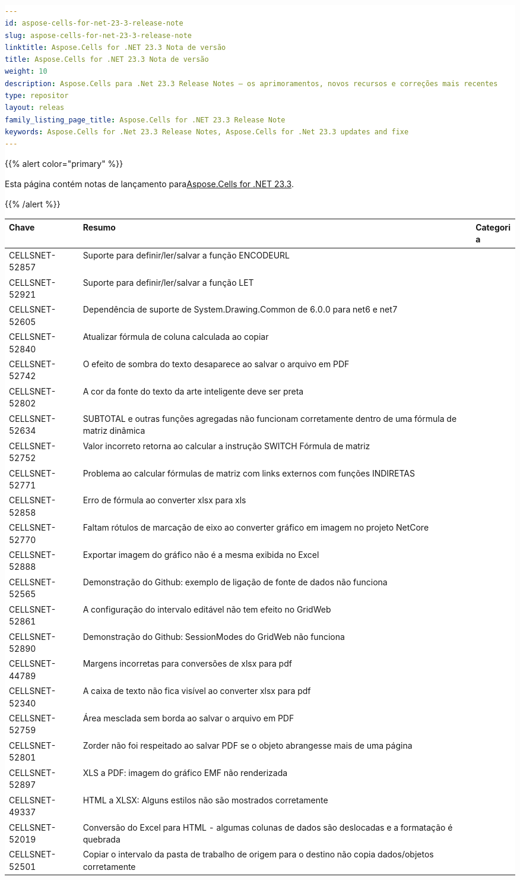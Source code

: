 ```yaml
---
id: aspose-cells-for-net-23-3-release-note
slug: aspose-cells-for-net-23-3-release-note
linktitle: Aspose.Cells for .NET 23.3 Nota de versão
title: Aspose.Cells for .NET 23.3 Nota de versão
weight: 10
description: Aspose.Cells para .Net 23.3 Release Notes – os aprimoramentos, novos recursos e correções mais recentes
type: repositor
layout: releas
family_listing_page_title: Aspose.Cells for .NET 23.3 Release Note
keywords: Aspose.Cells for .Net 23.3 Release Notes, Aspose.Cells for .Net 23.3 updates and fixe
---
```

{{% alert color="primary" %}}

 Esta página contém notas de lançamento para[Aspose.Cells for .NET 23.3](https://www.nuget.org/packages/Aspose.Cells/23.3.0).

{{% /alert %}}

|**Chave**|**Resumo**|**Categoria**|
| :- | :- | :- |
|CELLSNET-52857|Suporte para definir/ler/salvar a função ENCODEURL|
|CELLSNET-52921|Suporte para definir/ler/salvar a função LET|
|CELLSNET-52605|Dependência de suporte de System.Drawing.Common de 6.0.0 para net6 e net7|
|CELLSNET-52840|Atualizar fórmula de coluna calculada ao copiar|
|CELLSNET-52742|O efeito de sombra do texto desaparece ao salvar o arquivo em PDF|
|CELLSNET-52802|A cor da fonte do texto da arte inteligente deve ser preta|
|CELLSNET-52634| SUBTOTAL e outras funções agregadas não funcionam corretamente dentro de uma fórmula de matriz dinâmica|
|CELLSNET-52752|Valor incorreto retorna ao calcular a instrução SWITCH Fórmula de matriz|
|CELLSNET-52771|Problema ao calcular fórmulas de matriz com links externos com funções INDIRETAS|
|CELLSNET-52858| Erro de fórmula ao converter xlsx para xls|
|CELLSNET-52770|Faltam rótulos de marcação de eixo ao converter gráfico em imagem no projeto NetCore|
|CELLSNET-52888|Exportar imagem do gráfico não é a mesma exibida no Excel|
|CELLSNET-52565| Demonstração do Github: exemplo de ligação de fonte de dados não funciona|
|CELLSNET-52861|A configuração do intervalo editável não tem efeito no GridWeb|
|CELLSNET-52890|Demonstração do Github: SessionModes do GridWeb não funciona|
|CELLSNET-44789|Margens incorretas para conversões de xlsx para pdf|
|CELLSNET-52340|A caixa de texto não fica visível ao converter xlsx para pdf|
|CELLSNET-52759|Área mesclada sem borda ao salvar o arquivo em PDF|
|CELLSNET-52801|Zorder não foi respeitado ao salvar PDF se o objeto abrangesse mais de uma página|
|CELLSNET-52897|XLS a PDF: imagem do gráfico EMF não renderizada|
|CELLSNET-49337|HTML a XLSX: Alguns estilos não são mostrados corretamente|
|CELLSNET-52019| Conversão do Excel para HTML - algumas colunas de dados são deslocadas e a formatação é quebrada|
|CELLSNET-52501|Copiar o intervalo da pasta de trabalho de origem para o destino não copia dados/objetos corretamente|